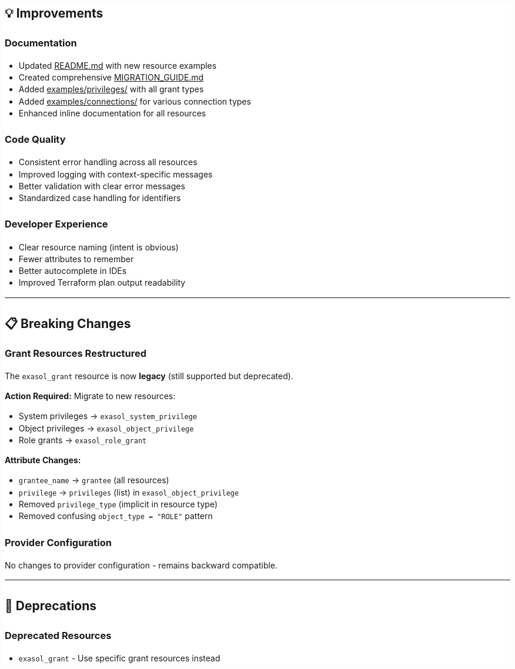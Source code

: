 
## 💡 Improvements

### Documentation
- Updated [README.md](README.md) with new resource examples
- Created comprehensive [MIGRATION_GUIDE.md](MIGRATION_GUIDE.md)
- Added [examples/privileges/](examples/privileges/) with all grant types
- Added [examples/connections/](examples/connections/) for various connection types
- Enhanced inline documentation for all resources

### Code Quality
- Consistent error handling across all resources
- Improved logging with context-specific messages
- Better validation with clear error messages
- Standardized case handling for identifiers

### Developer Experience
- Clear resource naming (intent is obvious)
- Fewer attributes to remember
- Better autocomplete in IDEs
- Improved Terraform plan output readability

---

## 📋 Breaking Changes

### Grant Resources Restructured
The `exasol_grant` resource is now **legacy** (still supported but deprecated).

**Action Required:** Migrate to new resources:
- System privileges → `exasol_system_privilege`
- Object privileges → `exasol_object_privilege`
- Role grants → `exasol_role_grant`

**Attribute Changes:**
- `grantee_name` → `grantee` (all resources)
- `privilege` → `privileges` (list) in `exasol_object_privilege`
- Removed `privilege_type` (implicit in resource type)
- Removed confusing `object_type = "ROLE"` pattern

### Provider Configuration
No changes to provider configuration - remains backward compatible.

---

## 🔄 Deprecations

### Deprecated Resources
- `exasol_grant` - Use specific grant resources instead
